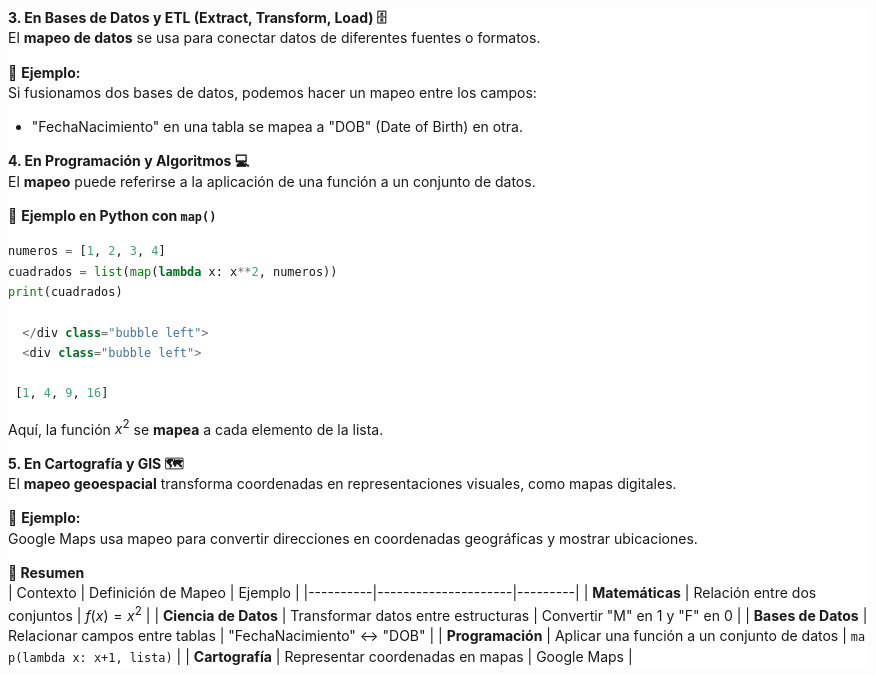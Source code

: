  **3. En Bases de Datos y ETL (Extract, Transform, Load) 🗄️**  
El **mapeo de datos** se usa para conectar datos de diferentes fuentes o formatos.  

📌 **Ejemplo:**  
Si fusionamos dos bases de datos, podemos hacer un mapeo entre los campos:  
- "FechaNacimiento" en una tabla se mapea a "DOB" (Date of Birth) en otra.  






  </div class="bubble left">
  <div class="bubble left">

 **4. En Programación y Algoritmos 💻**  
El **mapeo** puede referirse a la aplicación de una función a un conjunto de datos.  

📌 **Ejemplo en Python con `map()`**  
```python
numeros = [1, 2, 3, 4]
cuadrados = list(map(lambda x: x**2, numeros))
print(cuadrados)  

  </div class="bubble left">
  <div class="bubble left">

 [1, 4, 9, 16]
```

Aquí, la función $x^2$ se **mapea** a cada elemento de la lista.  






  </div class="bubble left">
  <div class="bubble left">

 **5. En Cartografía y GIS 🗺️**  
El **mapeo geoespacial** transforma coordenadas en representaciones visuales, como mapas digitales.  

📌 **Ejemplo:**  
Google Maps usa mapeo para convertir direcciones en coordenadas geográficas y mostrar ubicaciones.  






  </div class="bubble left">
  <div class="bubble left">

 **🔹 Resumen**  
| Contexto | Definición de Mapeo | Ejemplo |
|----------|---------------------|---------|
| **Matemáticas** | Relación entre dos conjuntos | $f(x) = x^2$ |
| **Ciencia de Datos** | Transformar datos entre estructuras | Convertir "M" en 1 y "F" en 0 |
| **Bases de Datos** | Relacionar campos entre tablas | "FechaNacimiento" ↔ "DOB" |
| **Programación** | Aplicar una función a un conjunto de datos | `map(lambda x: x+1, lista)` |
| **Cartografía** | Representar coordenadas en mapas | Google Maps |
